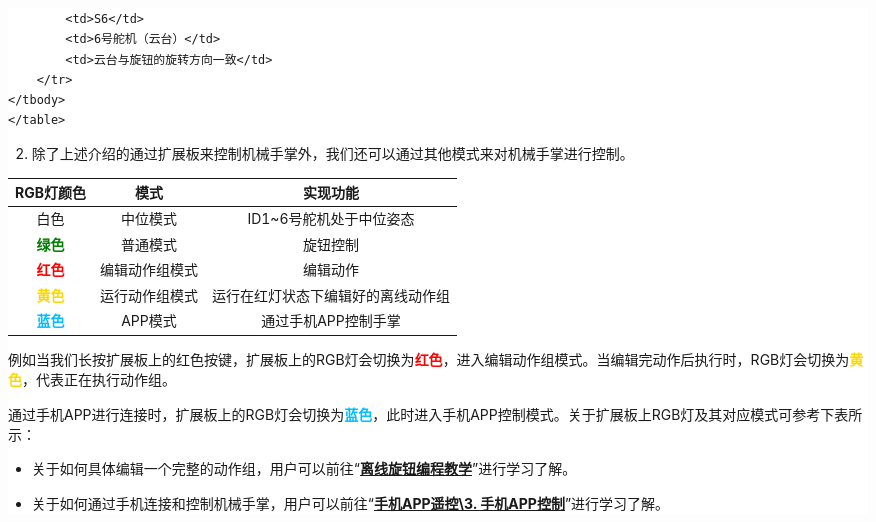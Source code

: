             <td>S6</td>
            <td>6号舵机（云台）</td>
            <td>云台与旋钮的旋转方向一致</td>
        </tr>
    </tbody>
    </table>
</p>

2. 除了上述介绍的通过扩展板来控制机械手掌外，我们还可以通过其他模式来对机械手掌进行控制。

|                           RGB灯颜色                           | 模式  | 实现功能 |
|:----------------------------------------------------------:| :---: | :---: |
|                             白色                             | 中位模式 | ID1~6号舵机处于中位姿态 |
|    <font style="color:green;font-weight:bold">绿色</font>    | 普通模式 | 旋钮控制 |
|     <font style="color:red;font-weight:bold">红色</font>     | 编辑动作组模式 | 编辑动作 |
|    <font style="color:gold;font-weight:bold">黄色</font>     | 运行动作组模式 | 运行在红灯状态下编辑好的离线动作组 |
| <font style="color:deepskyblue;font-weight:bold">蓝色</font> | APP模式 | 通过手机APP控制手掌 |

例如当我们长按扩展板上的红色按键，扩展板上的RGB灯会切换为<font style="color:red;font-weight:bold">红色</font>，进入编辑动作组模式。当编辑完动作后执行时，RGB灯会切换为<font style="color:gold;font-weight:bold">黄色</font>，代表正在执行动作组。

通过手机APP进行连接时，扩展板上的RGB灯会切换为<font style="color:deepskyblue;font-weight:bold">蓝色</font>，此时进入手机APP控制模式。关于扩展板上RGB灯及其对应模式可参考下表所示：

- 关于如何具体编辑一个完整的动作组，用户可以前往“**[离线旋钮编程教学](https://docs.hiwonder.com/projects/uHand_UNO/en/latest/docs/2.offline_knob_programming.html)**”进行学习了解。

- 关于如何通过手机连接和控制机械手掌，用户可以前往“**[手机APP遥控\\3. 手机APP控制](https://docs.hiwonder.com/projects/uHand_UNO/en/latest/docs/3.app_control.html#id3)**”进行学习了解。